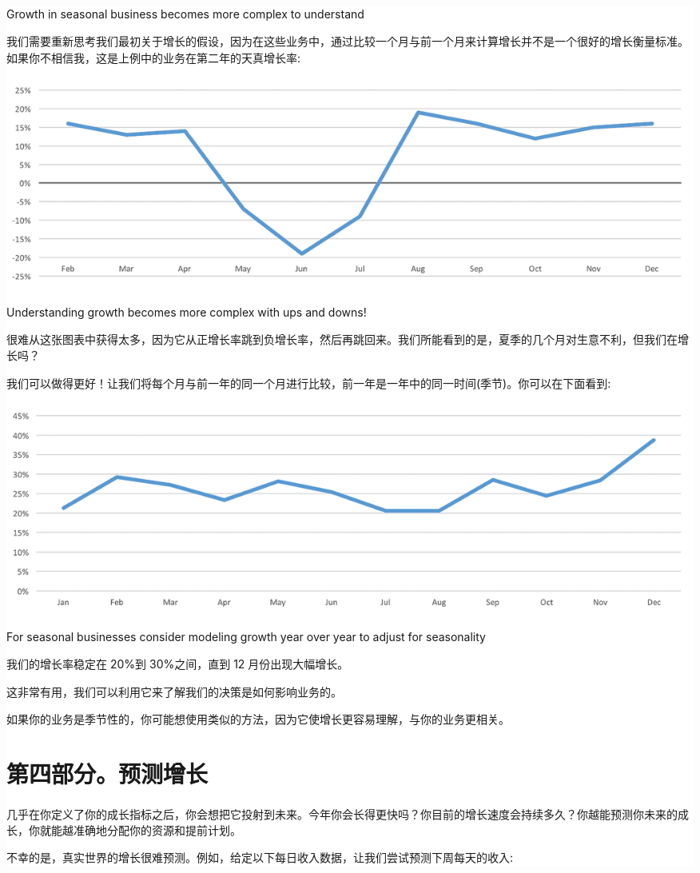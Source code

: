 Growth in seasonal business becomes more complex to understand

我们需要重新思考我们最初关于增长的假设，因为在这些业务中，通过比较一个月与前一个月来计算增长并不是一个很好的增长衡量标准。如果你不相信我，这是上例中的业务在第二年的天真增长率:

![](img/f217f9c04babb52c06b6b05033f19e44.png)

Understanding growth becomes more complex with ups and downs!

很难从这张图表中获得太多，因为它从正增长率跳到负增长率，然后再跳回来。我们所能看到的是，夏季的几个月对生意不利，但我们在增长吗？

我们可以做得更好！让我们将每个月与前一年的同一个月进行比较，前一年是一年中的同一时间(季节)。你可以在下面看到:

![](img/a3da15e9fba1466adc75eb980a7d0ab3.png)

For seasonal businesses consider modeling growth year over year to adjust for seasonality

我们的增长率稳定在 20%到 30%之间，直到 12 月份出现大幅增长。

这非常有用，我们可以利用它来了解我们的决策是如何影响业务的。

如果你的业务是季节性的，你可能想使用类似的方法，因为它使增长更容易理解，与你的业务更相关。

# 第四部分。**预测增长**

几乎在你定义了你的成长指标之后，你会想把它投射到未来。今年你会长得更快吗？你目前的增长速度会持续多久？你越能预测你未来的成长，你就能越准确地分配你的资源和提前计划。

不幸的是，真实世界的增长很难预测。例如，给定以下每日收入数据，让我们尝试预测下周每天的收入:
